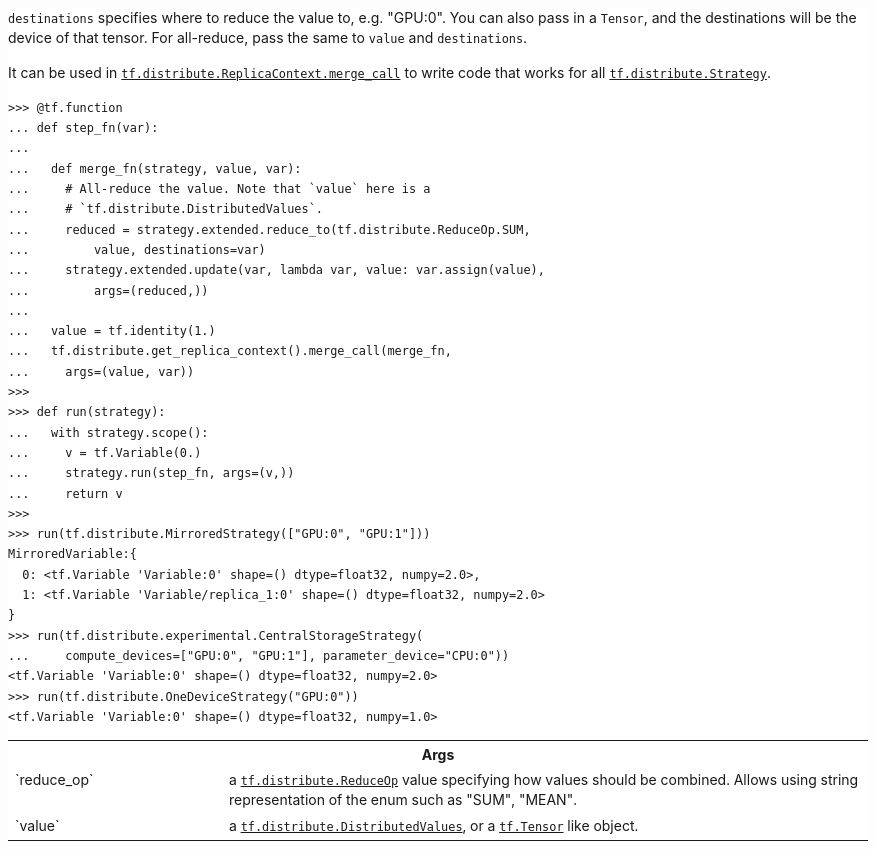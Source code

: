 `destinations` specifies where to reduce the value to, e.g. "GPU:0". You can
also pass in a `Tensor`, and the destinations will be the device of that
tensor. For all-reduce, pass the same to `value` and `destinations`.

It can be used in <a href="../../tf/distribute/ReplicaContext.md#merge_call"><code>tf.distribute.ReplicaContext.merge_call</code></a> to write code
that works for all <a href="../../tf/distribute/Strategy.md"><code>tf.distribute.Strategy</code></a>.

```
>>> @tf.function
... def step_fn(var):
...
...   def merge_fn(strategy, value, var):
...     # All-reduce the value. Note that `value` here is a
...     # `tf.distribute.DistributedValues`.
...     reduced = strategy.extended.reduce_to(tf.distribute.ReduceOp.SUM,
...         value, destinations=var)
...     strategy.extended.update(var, lambda var, value: var.assign(value),
...         args=(reduced,))
...
...   value = tf.identity(1.)
...   tf.distribute.get_replica_context().merge_call(merge_fn,
...     args=(value, var))
>>>
>>> def run(strategy):
...   with strategy.scope():
...     v = tf.Variable(0.)
...     strategy.run(step_fn, args=(v,))
...     return v
>>>
>>> run(tf.distribute.MirroredStrategy(["GPU:0", "GPU:1"]))
MirroredVariable:{
  0: <tf.Variable 'Variable:0' shape=() dtype=float32, numpy=2.0>,
  1: <tf.Variable 'Variable/replica_1:0' shape=() dtype=float32, numpy=2.0>
}
>>> run(tf.distribute.experimental.CentralStorageStrategy(
...     compute_devices=["GPU:0", "GPU:1"], parameter_device="CPU:0"))
<tf.Variable 'Variable:0' shape=() dtype=float32, numpy=2.0>
>>> run(tf.distribute.OneDeviceStrategy("GPU:0"))
<tf.Variable 'Variable:0' shape=() dtype=float32, numpy=1.0>
```


 <table class="responsive fixed orange">
<colgroup><col width="214px"><col></colgroup>
<tr><th colspan="2">Args</th></tr>

<tr>
<td>
`reduce_op`
</td>
<td>
a <a href="../../tf/distribute/ReduceOp.md"><code>tf.distribute.ReduceOp</code></a> value specifying how values should
be combined. Allows using string representation of the enum such as
"SUM", "MEAN".
</td>
</tr><tr>
<td>
`value`
</td>
<td>
a <a href="../../tf/distribute/DistributedValues.md"><code>tf.distribute.DistributedValues</code></a>, or a <a href="../../tf/Tensor.md"><code>tf.Tensor</code></a> like object.
</td>